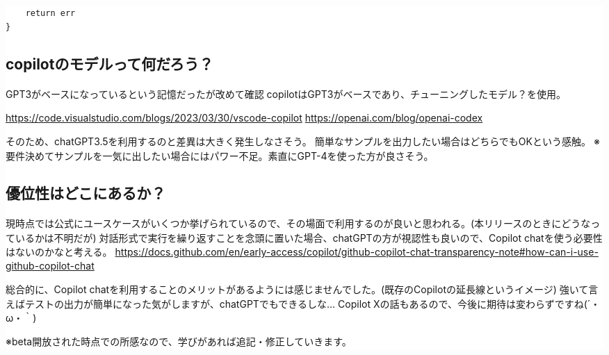 ```go:
    return err
}
```

## copilotのモデルって何だろう？
GPT3がベースになっているという記憶だったが改めて確認
copilotはGPT3がベースであり、チューニングしたモデル？を使用。

https://code.visualstudio.com/blogs/2023/03/30/vscode-copilot
https://openai.com/blog/openai-codex

そのため、chatGPT3.5を利用するのと差異は大きく発生しなさそう。
簡単なサンプルを出力したい場合はどちらでもOKという感触。
※要件決めてサンプルを一気に出したい場合にはパワー不足。素直にGPT-4を使った方が良さそう。

## 優位性はどこにあるか？
現時点では公式にユースケースがいくつか挙げられているので、その場面で利用するのが良いと思われる。(本リリースのときにどうなっているかは不明だが)
対話形式で実行を繰り返すことを念頭に置いた場合、chatGPTの方が視認性も良いので、Copilot chatを使う必要性はないのかなと考える。
https://docs.github.com/en/early-access/copilot/github-copilot-chat-transparency-note#how-can-i-use-github-copilot-chat

総合的に、Copilot chatを利用することのメリットがあるようには感じませんでした。(既存のCopilotの延長線というイメージ)
強いて言えばテストの出力が簡単になった気がしますが、chatGPTでもできるしな...
Copilot Xの話もあるので、今後に期待は変わらずですね(´・ω・｀)

※beta開放された時点での所感なので、学びがあれば追記・修正していきます。